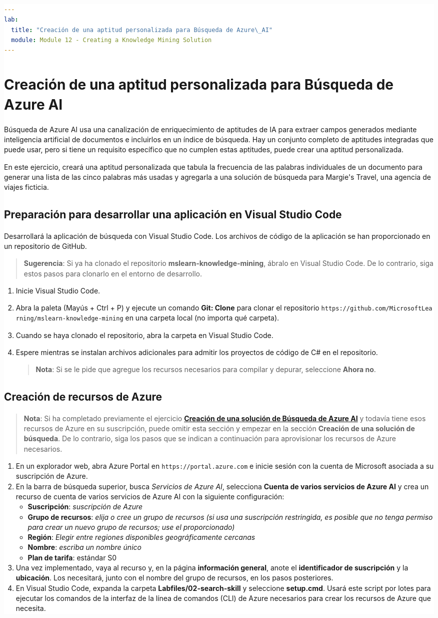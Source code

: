 ```yaml
---
lab:
  title: "Creación de una aptitud personalizada para Búsqueda de Azure\_AI"
  module: Module 12 - Creating a Knowledge Mining Solution
---
```


# Creación de una aptitud personalizada para Búsqueda de Azure AI

Búsqueda de Azure AI usa una canalización de enriquecimiento de aptitudes de IA para extraer campos generados mediante inteligencia artificial de documentos e incluirlos en un índice de búsqueda. Hay un conjunto completo de aptitudes integradas que puede usar, pero si tiene un requisito específico que no cumplen estas aptitudes, puede crear una aptitud personalizada.

En este ejercicio, creará una aptitud personalizada que tabula la frecuencia de las palabras individuales de un documento para generar una lista de las cinco palabras más usadas y agregarla a una solución de búsqueda para Margie's Travel, una agencia de viajes ficticia.

## Preparación para desarrollar una aplicación en Visual Studio Code

Desarrollará la aplicación de búsqueda con Visual Studio Code. Los archivos de código de la aplicación se han proporcionado en un repositorio de GitHub.

> **Sugerencia**: Si ya ha clonado el repositorio **mslearn-knowledge-mining**, ábralo en Visual Studio Code. De lo contrario, siga estos pasos para clonarlo en el entorno de desarrollo.

1. Inicie Visual Studio Code.
1. Abra la paleta (Mayús + Ctrl + P) y ejecute un comando **Git: Clone** para clonar el repositorio `https://github.com/MicrosoftLearning/mslearn-knowledge-mining` en una carpeta local (no importa qué carpeta).
1. Cuando se haya clonado el repositorio, abra la carpeta en Visual Studio Code.
1. Espere mientras se instalan archivos adicionales para admitir los proyectos de código de C# en el repositorio.

    > **Nota**: Si se le pide que agregue los recursos necesarios para compilar y depurar, seleccione **Ahora no**.

## Creación de recursos de Azure

> **Nota**: Si ha completado previamente el ejercicio **[Creación de una solución de Búsqueda de Azure AI](01-azure-search.md)** y todavía tiene esos recursos de Azure en su suscripción, puede omitir esta sección y empezar en la sección **Creación de una solución de búsqueda**. De lo contrario, siga los pasos que se indican a continuación para aprovisionar los recursos de Azure necesarios.

1. En un explorador web, abra Azure Portal en `https://portal.azure.com` e inicie sesión con la cuenta de Microsoft asociada a su suscripción de Azure.
2. En la barra de búsqueda superior, busca *Servicios de Azure AI*, selecciona **Cuenta de varios servicios de Azure AI** y crea un recurso de cuenta de varios servicios de Azure AI con la siguiente configuración:
    - **Suscripción**: *suscripción de Azure*
    - **Grupo de recursos**: *elija o cree un grupo de recursos (si usa una suscripción restringida, es posible que no tenga permiso para crear un nuevo grupo de recursos; use el proporcionado)*
    - **Región**: *Elegir entre regiones disponibles geográficamente cercanas*
    - **Nombre**: *escriba un nombre único*
    - **Plan de tarifa**: estándar S0
1. Una vez implementado, vaya al recurso y, en la página **información general**, anote el **identificador de suscripción** y la **ubicación**. Los necesitará, junto con el nombre del grupo de recursos, en los pasos posteriores. 
1. En Visual Studio Code, expanda la carpeta **Labfiles/02-search-skill** y seleccione **setup.cmd**. Usará este script por lotes para ejecutar los comandos de la interfaz de la línea de comandos (CLI) de Azure necesarios para crear los recursos de Azure que necesita.